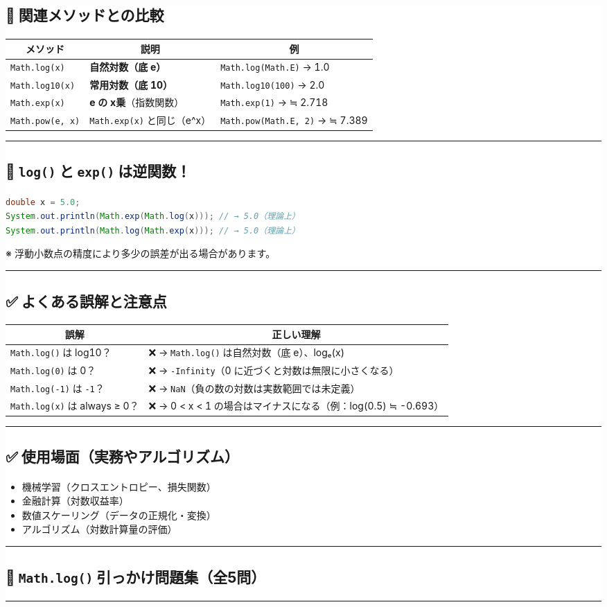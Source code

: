 
## 🔸 関連メソッドとの比較

| メソッド | 説明 | 例 |
| --- | --- | --- |
| `Math.log(x)` | **自然対数（底 e）** | `Math.log(Math.E)` → 1.0 |
| `Math.log10(x)` | **常用対数（底 10）** | `Math.log10(100)` → 2.0 |
| `Math.exp(x)` | **e の x乗**（指数関数） | `Math.exp(1)` → ≒ 2.718 |
| `Math.pow(e, x)` | `Math.exp(x)` と同じ（e^x） | `Math.pow(Math.E, 2)` → ≒ 7.389 |

---

## 🔁 `log()` と `exp()` は逆関数！

```java
double x = 5.0;
System.out.println(Math.exp(Math.log(x))); // → 5.0（理論上）
System.out.println(Math.log(Math.exp(x))); // → 5.0（理論上）
```

※ 浮動小数点の精度により多少の誤差が出る場合があります。

---

## ✅ よくある誤解と注意点

| 誤解 | 正しい理解 |
| --- | --- |
| `Math.log()` は log10？ | ❌ → `Math.log()` は自然対数（底 e）、logₑ(x) |
| `Math.log(0)` は 0？ | ❌ → `-Infinity`（0 に近づくと対数は無限に小さくなる） |
| `Math.log(-1)` は `-1`？ | ❌ → `NaN`（負の数の対数は実数範囲では未定義） |
| `Math.log(x)` は always ≥ 0？ | ❌ → 0 < x < 1 の場合はマイナスになる（例：log(0.5) ≒ -0.693） |

---

## ✅ 使用場面（実務やアルゴリズム）

- 機械学習（クロスエントロピー、損失関数）
- 金融計算（対数収益率）
- 数値スケーリング（データの正規化・変換）
- アルゴリズム（対数計算量の評価）

---

## 🔺 `Math.log()` 引っかけ問題集（全5問）

---